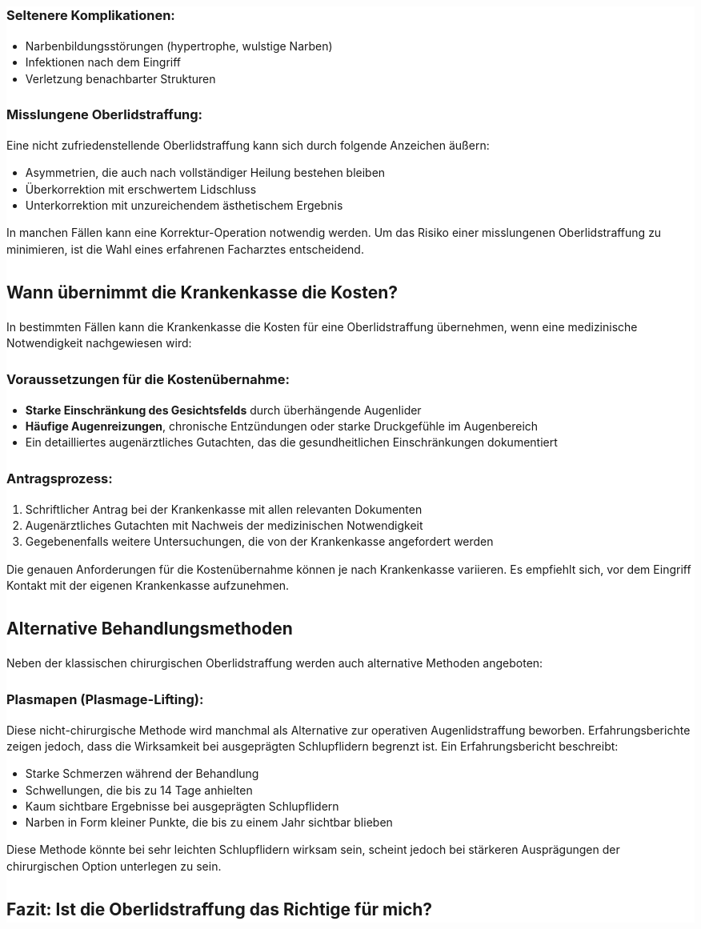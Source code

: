### Seltenere Komplikationen:
- Narbenbildungsstörungen (hypertrophe, wulstige Narben)
- Infektionen nach dem Eingriff
- Verletzung benachbarter Strukturen

### Misslungene Oberlidstraffung:
Eine nicht zufriedenstellende Oberlidstraffung kann sich durch folgende Anzeichen äußern:
- Asymmetrien, die auch nach vollständiger Heilung bestehen bleiben
- Überkorrektion mit erschwertem Lidschluss
- Unterkorrektion mit unzureichendem ästhetischem Ergebnis

In manchen Fällen kann eine Korrektur-Operation notwendig werden. Um das Risiko einer misslungenen Oberlidstraffung zu minimieren, ist die Wahl eines erfahrenen Facharztes entscheidend.

## Wann übernimmt die Krankenkasse die Kosten?

In bestimmten Fällen kann die Krankenkasse die Kosten für eine Oberlidstraffung übernehmen, wenn eine medizinische Notwendigkeit nachgewiesen wird:

### Voraussetzungen für die Kostenübernahme:
- **Starke Einschränkung des Gesichtsfelds** durch überhängende Augenlider
- **Häufige Augenreizungen**, chronische Entzündungen oder starke Druckgefühle im Augenbereich
- Ein detailliertes augenärztliches Gutachten, das die gesundheitlichen Einschränkungen dokumentiert

### Antragsprozess:
1. Schriftlicher Antrag bei der Krankenkasse mit allen relevanten Dokumenten
2. Augenärztliches Gutachten mit Nachweis der medizinischen Notwendigkeit
3. Gegebenenfalls weitere Untersuchungen, die von der Krankenkasse angefordert werden

Die genauen Anforderungen für die Kostenübernahme können je nach Krankenkasse variieren. Es empfiehlt sich, vor dem Eingriff Kontakt mit der eigenen Krankenkasse aufzunehmen.

## Alternative Behandlungsmethoden

Neben der klassischen chirurgischen Oberlidstraffung werden auch alternative Methoden angeboten:

### Plasmapen (Plasmage-Lifting):
Diese nicht-chirurgische Methode wird manchmal als Alternative zur operativen Augenlidstraffung beworben. Erfahrungsberichte zeigen jedoch, dass die Wirksamkeit bei ausgeprägten Schlupflidern begrenzt ist. Ein Erfahrungsbericht beschreibt:
- Starke Schmerzen während der Behandlung
- Schwellungen, die bis zu 14 Tage anhielten
- Kaum sichtbare Ergebnisse bei ausgeprägten Schlupflidern
- Narben in Form kleiner Punkte, die bis zu einem Jahr sichtbar blieben

Diese Methode könnte bei sehr leichten Schlupflidern wirksam sein, scheint jedoch bei stärkeren Ausprägungen der chirurgischen Option unterlegen zu sein.

## Fazit: Ist die Oberlidstraffung das Richtige für mich?
